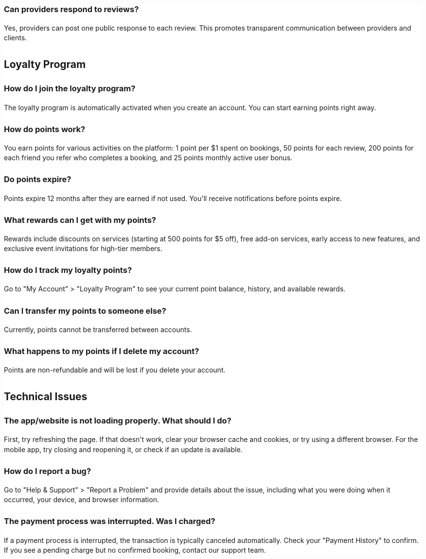 ### Can providers respond to reviews?
Yes, providers can post one public response to each review. This promotes transparent communication between providers and clients.

## Loyalty Program

### How do I join the loyalty program?
The loyalty program is automatically activated when you create an account. You can start earning points right away.

### How do points work?
You earn points for various activities on the platform: 1 point per $1 spent on bookings, 50 points for each review, 200 points for each friend you refer who completes a booking, and 25 points monthly active user bonus.

### Do points expire?
Points expire 12 months after they are earned if not used. You'll receive notifications before points expire.

### What rewards can I get with my points?
Rewards include discounts on services (starting at 500 points for $5 off), free add-on services, early access to new features, and exclusive event invitations for high-tier members.

### How do I track my loyalty points?
Go to "My Account" > "Loyalty Program" to see your current point balance, history, and available rewards.

### Can I transfer my points to someone else?
Currently, points cannot be transferred between accounts.

### What happens to my points if I delete my account?
Points are non-refundable and will be lost if you delete your account.

## Technical Issues

### The app/website is not loading properly. What should I do?
First, try refreshing the page. If that doesn't work, clear your browser cache and cookies, or try using a different browser. For the mobile app, try closing and reopening it, or check if an update is available.

### How do I report a bug?
Go to "Help & Support" > "Report a Problem" and provide details about the issue, including what you were doing when it occurred, your device, and browser information.

### The payment process was interrupted. Was I charged?
If a payment process is interrupted, the transaction is typically canceled automatically. Check your "Payment History" to confirm. If you see a pending charge but no confirmed booking, contact our support team.
